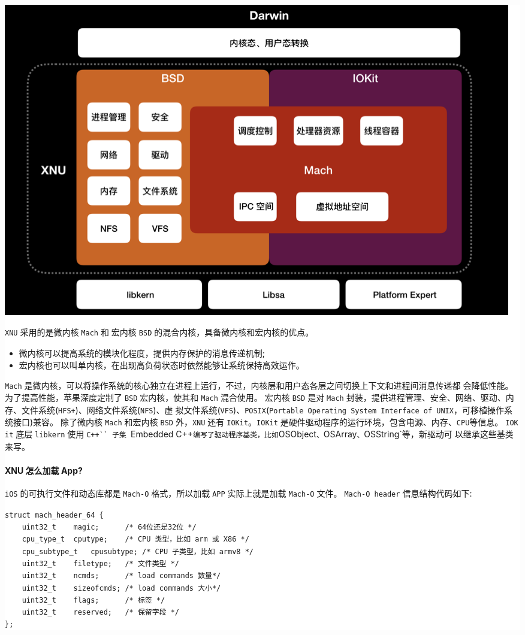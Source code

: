 ![](./resources/XNU内部结构.png)

`XNU` 采用的是微内核 `Mach` 和 宏内核 `BSD` 的混合内核，具备微内核和宏内核的优点。
* 微内核可以提高系统的模块化程度，提供内存保护的消息传递机制;
* 宏内核也可以叫单内核，在出现高负荷状态时依然能够让系统保持高效运作。

`Mach` 是微内核，可以将操作系统的核心独立在进程上运行，不过，内核层和用户态各层之间切换上下文和进程间消息传递都 会降低性能。为了提高性能，苹果深度定制了 `BSD` 宏内核，使其和 `Mach` 混合使用。
宏内核 `BSD` 是对 `Mach` 封装，提供进程管理、安全、网络、驱动、内存、文件系统(`HFS+`)、网络文件系统(`NFS`)、虚 拟文件系统(`VFS`)、`POSIX`(`Portable Operating System Interface of UNIX`，可移植操作系统接口)兼容。
除了微内核 `Mach` 和宏内核 `BSD` 外，`XNU` 还有 `IOKit`。`IOKit` 是硬件驱动程序的运行环境，包含电源、内存、`CPU`等信息。 `IOKit` 底层 `libkern` 使用 `C++`` 子集 `Embedded C++` 编写了驱动程序基类，比如 `OSObject`、`OSArray`、`OSString`等，新驱动可 以继承这些基类来写。

#### XNU 怎么加载 App?
`iOS` 的可执行文件和动态库都是 `Mach-O` 格式，所以加载 `APP` 实际上就是加载 `Mach-O` 文件。
`Mach-O header` 信息结构代码如下:

```
struct mach_header_64 {
    uint32_t    magic;      /* 64位还是32位 */
    cpu_type_t  cputype;    /* CPU 类型，比如 arm 或 X86 */
    cpu_subtype_t   cpusubtype; /* CPU 子类型，比如 armv8 */
    uint32_t    filetype;   /* 文件类型 */
    uint32_t    ncmds;      /* load commands 数量*/
    uint32_t    sizeofcmds; /* load commands 大小*/
    uint32_t    flags;      /* 标签 */
    uint32_t    reserved;   /* 保留字段 */
};

```
